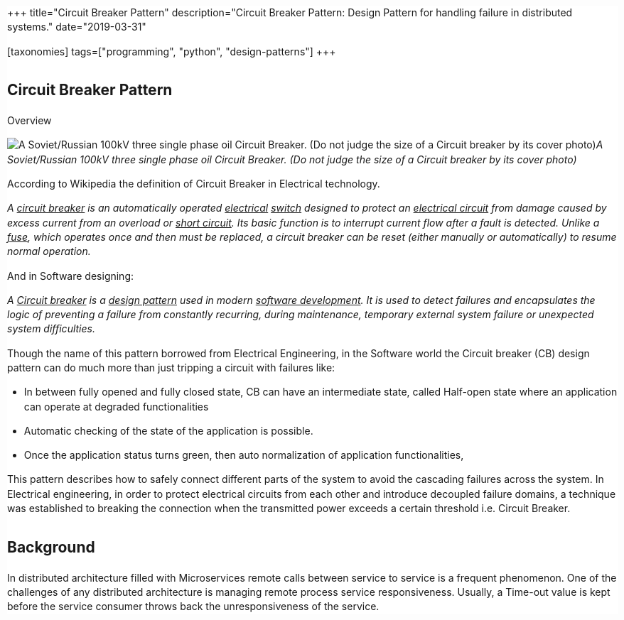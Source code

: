 +++
title="Circuit Breaker Pattern"
description="Circuit Breaker Pattern: Design Pattern for handling failure in distributed systems."
date="2019-03-31"

[taxonomies]
tags=["programming", "python", "design-patterns"]
+++

## Circuit Breaker Pattern


Overview

![A Soviet/Russian 100kV three single phase oil Circuit Breaker. (*Do not judge the size of a Circuit breaker by its cover photo*)](https://cdn.hashnode.com/res/hashnode/image/upload/v1629634073035/yYZuKjJxq.jpeg)*A Soviet/Russian 100kV three single phase oil Circuit Breaker. (*Do not judge the size of a Circuit breaker by its cover photo*)*

According to Wikipedia the definition of Circuit Breaker in Electrical technology.

*A [circuit breaker](https://en.wikipedia.org/wiki/Circuit_breaker) is an automatically operated [electrical](https://en.wikipedia.org/wiki/Electricity) [switch](https://en.wikipedia.org/wiki/Switch) designed to protect an [electrical circuit](https://en.wikipedia.org/wiki/Electrical_network) from damage caused by excess current from an overload or [short circuit](https://en.wikipedia.org/wiki/Short_circuit). Its basic function is to interrupt current flow after a fault is detected. Unlike a [fuse](https://en.wikipedia.org/wiki/Fuse_(electrical)), which operates once and then must be replaced, a circuit breaker can be reset (either manually or automatically) to resume normal operation.*

And in Software designing:

*A [Circuit breaker](https://en.wikipedia.org/wiki/Circuit_breaker_design_pattern) is a [design pattern](https://en.wikipedia.org/wiki/Design_pattern_(computer_science)) used in modern [software development](https://en.wikipedia.org/wiki/Software_development). It is used to detect failures and encapsulates the logic of preventing a failure from constantly recurring, during maintenance, temporary external system failure or unexpected system difficulties.*

Though the name of this pattern borrowed from Electrical Engineering, in the Software world the Circuit breaker (CB) design pattern can do much more than just tripping a circuit with failures like:

* In between fully opened and fully closed state, CB can have an intermediate state, called Half-open state where an application can operate at degraded functionalities

* Automatic checking of the state of the application is possible.

* Once the application status turns green, then auto normalization of application functionalities,

This pattern describes how to safely connect different parts of the system to avoid the cascading failures across the system. In Electrical engineering, in order to protect electrical circuits from each other and introduce decoupled failure domains, a technique was established to breaking the connection when the transmitted power exceeds a certain threshold i.e. Circuit Breaker.

## Background

In distributed architecture filled with Microservices remote calls between service to service is a frequent phenomenon. One of the challenges of any distributed architecture is managing remote process service responsiveness. Usually, a Time-out value is kept before the service consumer throws back the unresponsiveness of the service.
